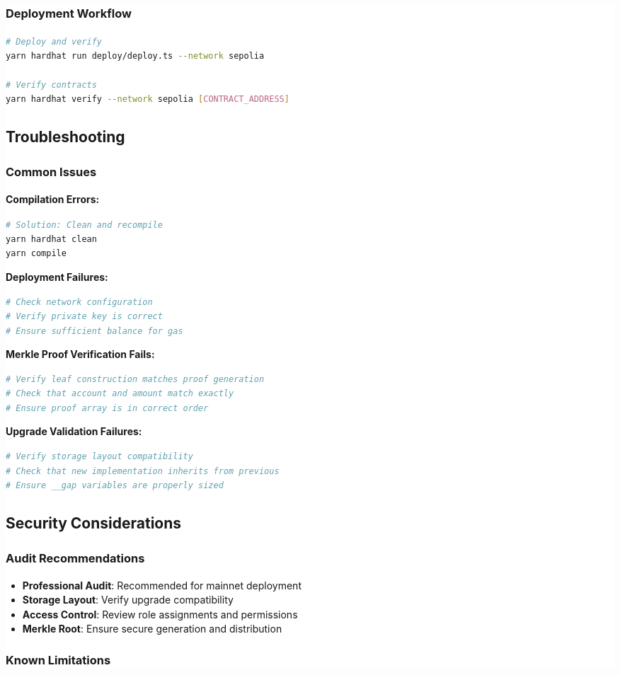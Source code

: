 ### Deployment Workflow

```bash
# Deploy and verify
yarn hardhat run deploy/deploy.ts --network sepolia

# Verify contracts
yarn hardhat verify --network sepolia [CONTRACT_ADDRESS]
```

## Troubleshooting

### Common Issues

**Compilation Errors:**

```bash
# Solution: Clean and recompile
yarn hardhat clean
yarn compile
```

**Deployment Failures:**

```bash
# Check network configuration
# Verify private key is correct
# Ensure sufficient balance for gas
```

**Merkle Proof Verification Fails:**

```bash
# Verify leaf construction matches proof generation
# Check that account and amount match exactly
# Ensure proof array is in correct order
```

**Upgrade Validation Failures:**

```bash
# Verify storage layout compatibility
# Check that new implementation inherits from previous
# Ensure __gap variables are properly sized
```

## Security Considerations

### Audit Recommendations

- **Professional Audit**: Recommended for mainnet deployment
- **Storage Layout**: Verify upgrade compatibility
- **Access Control**: Review role assignments and permissions
- **Merkle Root**: Ensure secure generation and distribution

### Known Limitations

